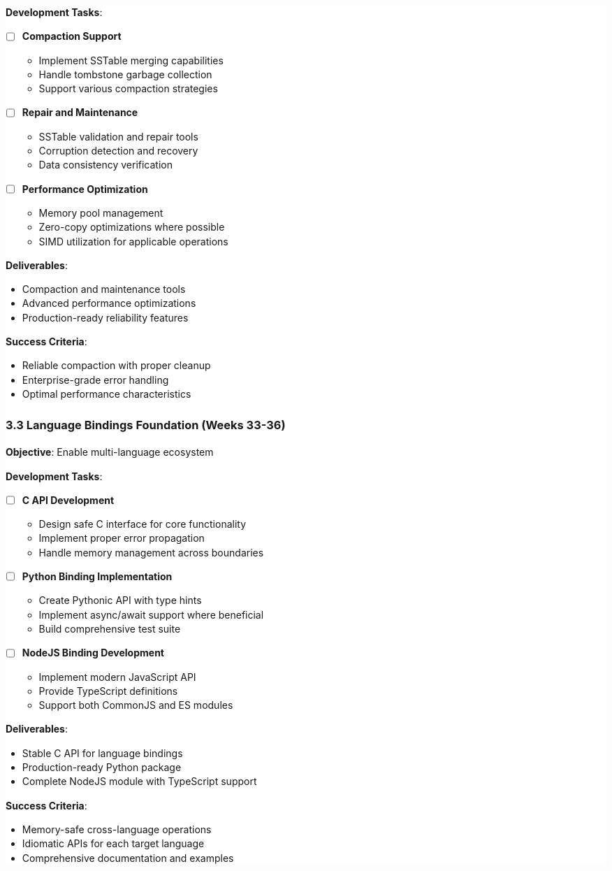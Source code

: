 **Development Tasks**:
- [ ] **Compaction Support**
  - Implement SSTable merging capabilities
  - Handle tombstone garbage collection
  - Support various compaction strategies
  
- [ ] **Repair and Maintenance**
  - SSTable validation and repair tools
  - Corruption detection and recovery
  - Data consistency verification
  
- [ ] **Performance Optimization**
  - Memory pool management
  - Zero-copy optimizations where possible
  - SIMD utilization for applicable operations

**Deliverables**:
- Compaction and maintenance tools
- Advanced performance optimizations
- Production-ready reliability features

**Success Criteria**:
- Reliable compaction with proper cleanup
- Enterprise-grade error handling
- Optimal performance characteristics

### 3.3 Language Bindings Foundation (Weeks 33-36)
**Objective**: Enable multi-language ecosystem

**Development Tasks**:
- [ ] **C API Development**
  - Design safe C interface for core functionality
  - Implement proper error propagation
  - Handle memory management across boundaries
  
- [ ] **Python Binding Implementation**
  - Create Pythonic API with type hints
  - Implement async/await support where beneficial
  - Build comprehensive test suite
  
- [ ] **NodeJS Binding Development**
  - Implement modern JavaScript API
  - Provide TypeScript definitions
  - Support both CommonJS and ES modules

**Deliverables**:
- Stable C API for language bindings
- Production-ready Python package
- Complete NodeJS module with TypeScript support

**Success Criteria**:
- Memory-safe cross-language operations
- Idiomatic APIs for each target language
- Comprehensive documentation and examples
